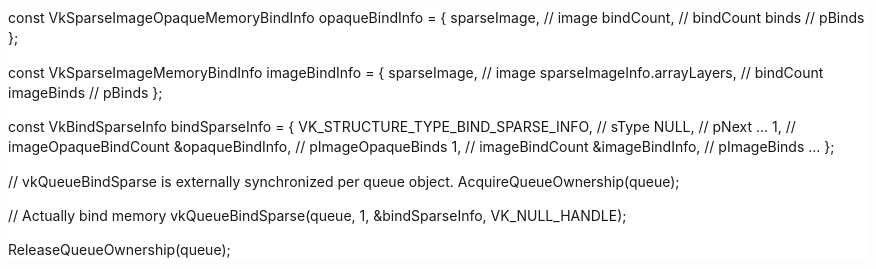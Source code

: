 const VkSparseImageOpaqueMemoryBindInfo opaqueBindInfo =
{
    sparseImage,                                // image
    bindCount,                                  // bindCount
    binds                                       // pBinds
};

const VkSparseImageMemoryBindInfo imageBindInfo =
{
    sparseImage,                                // image
    sparseImageInfo.arrayLayers,                // bindCount
    imageBinds                                  // pBinds
};

const VkBindSparseInfo bindSparseInfo =
{
    VK_STRUCTURE_TYPE_BIND_SPARSE_INFO,         // sType
    NULL,                                       // pNext
    ...
    1,                                          // imageOpaqueBindCount
    &amp;opaqueBindInfo,                            // pImageOpaqueBinds
    1,                                          // imageBindCount
    &amp;imageBindInfo,                             // pImageBinds
    ...
};

// vkQueueBindSparse is externally synchronized per queue object.
AcquireQueueOwnership(queue);

// Actually bind memory
vkQueueBindSparse(queue, 1, &amp;bindSparseInfo, VK_NULL_HANDLE);

ReleaseQueueOwnership(queue);</code></pre>
</div>
</div>
</div>
</div>
</div>
</div>